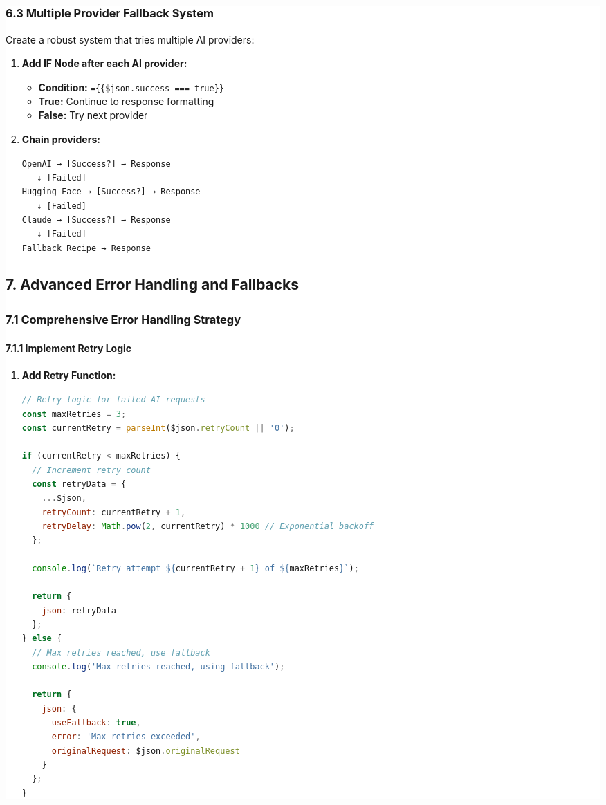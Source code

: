 ### 6.3 Multiple Provider Fallback System

Create a robust system that tries multiple AI providers:

1. **Add IF Node after each AI provider:**
   - **Condition:** `={{$json.success === true}}`
   - **True:** Continue to response formatting
   - **False:** Try next provider

2. **Chain providers:**
   ```
   OpenAI → [Success?] → Response
      ↓ [Failed]
   Hugging Face → [Success?] → Response
      ↓ [Failed]
   Claude → [Success?] → Response
      ↓ [Failed]
   Fallback Recipe → Response
   ```

## 7. Advanced Error Handling and Fallbacks

### 7.1 Comprehensive Error Handling Strategy

#### 7.1.1 Implement Retry Logic

1. **Add Retry Function:**
   
   ```javascript
   // Retry logic for failed AI requests
   const maxRetries = 3;
   const currentRetry = parseInt($json.retryCount || '0');
   
   if (currentRetry < maxRetries) {
     // Increment retry count
     const retryData = {
       ...$json,
       retryCount: currentRetry + 1,
       retryDelay: Math.pow(2, currentRetry) * 1000 // Exponential backoff
     };
     
     console.log(`Retry attempt ${currentRetry + 1} of ${maxRetries}`);
     
     return {
       json: retryData
     };
   } else {
     // Max retries reached, use fallback
     console.log('Max retries reached, using fallback');
     
     return {
       json: {
         useFallback: true,
         error: 'Max retries exceeded',
         originalRequest: $json.originalRequest
       }
     };
   }
   ```
